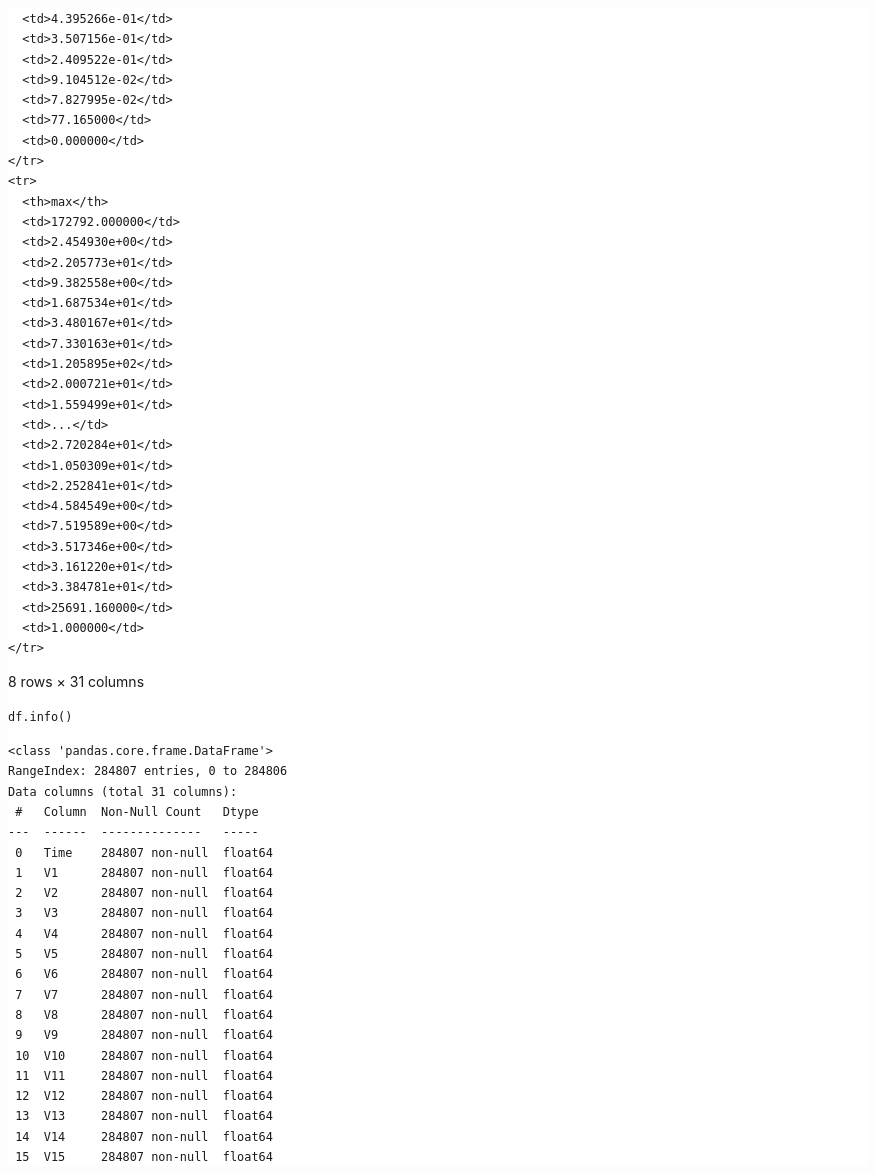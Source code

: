       <td>4.395266e-01</td>
      <td>3.507156e-01</td>
      <td>2.409522e-01</td>
      <td>9.104512e-02</td>
      <td>7.827995e-02</td>
      <td>77.165000</td>
      <td>0.000000</td>
    </tr>
    <tr>
      <th>max</th>
      <td>172792.000000</td>
      <td>2.454930e+00</td>
      <td>2.205773e+01</td>
      <td>9.382558e+00</td>
      <td>1.687534e+01</td>
      <td>3.480167e+01</td>
      <td>7.330163e+01</td>
      <td>1.205895e+02</td>
      <td>2.000721e+01</td>
      <td>1.559499e+01</td>
      <td>...</td>
      <td>2.720284e+01</td>
      <td>1.050309e+01</td>
      <td>2.252841e+01</td>
      <td>4.584549e+00</td>
      <td>7.519589e+00</td>
      <td>3.517346e+00</td>
      <td>3.161220e+01</td>
      <td>3.384781e+01</td>
      <td>25691.160000</td>
      <td>1.000000</td>
    </tr>
  </tbody>
</table>
<p>8 rows × 31 columns</p>
</div>




```python
df.info()
```

    <class 'pandas.core.frame.DataFrame'>
    RangeIndex: 284807 entries, 0 to 284806
    Data columns (total 31 columns):
     #   Column  Non-Null Count   Dtype  
    ---  ------  --------------   -----  
     0   Time    284807 non-null  float64
     1   V1      284807 non-null  float64
     2   V2      284807 non-null  float64
     3   V3      284807 non-null  float64
     4   V4      284807 non-null  float64
     5   V5      284807 non-null  float64
     6   V6      284807 non-null  float64
     7   V7      284807 non-null  float64
     8   V8      284807 non-null  float64
     9   V9      284807 non-null  float64
     10  V10     284807 non-null  float64
     11  V11     284807 non-null  float64
     12  V12     284807 non-null  float64
     13  V13     284807 non-null  float64
     14  V14     284807 non-null  float64
     15  V15     284807 non-null  float64